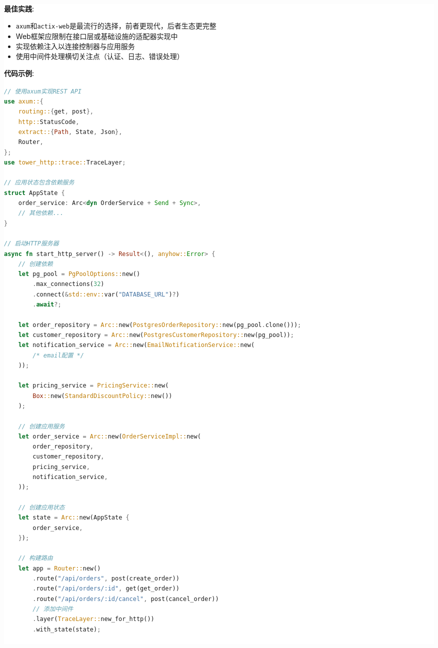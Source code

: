 **最佳实践**:

- `axum`和`actix-web`是最流行的选择，前者更现代，后者生态更完整
- Web框架应限制在接口层或基础设施的适配器实现中
- 实现依赖注入以连接控制器与应用服务
- 使用中间件处理横切关注点（认证、日志、错误处理）

**代码示例**:

```rust
// 使用axum实现REST API
use axum::{
    routing::{get, post},
    http::StatusCode,
    extract::{Path, State, Json},
    Router,
};
use tower_http::trace::TraceLayer;

// 应用状态包含依赖服务
struct AppState {
    order_service: Arc<dyn OrderService + Send + Sync>,
    // 其他依赖...
}

// 启动HTTP服务器
async fn start_http_server() -> Result<(), anyhow::Error> {
    // 创建依赖
    let pg_pool = PgPoolOptions::new()
        .max_connections(32)
        .connect(&std::env::var("DATABASE_URL")?)
        .await?;
        
    let order_repository = Arc::new(PostgresOrderRepository::new(pg_pool.clone()));
    let customer_repository = Arc::new(PostgresCustomerRepository::new(pg_pool));
    let notification_service = Arc::new(EmailNotificationService::new(
        /* email配置 */
    ));
    
    let pricing_service = PricingService::new(
        Box::new(StandardDiscountPolicy::new())
    );
    
    // 创建应用服务
    let order_service = Arc::new(OrderServiceImpl::new(
        order_repository,
        customer_repository,
        pricing_service,
        notification_service,
    ));
    
    // 创建应用状态
    let state = Arc::new(AppState {
        order_service,
    });
    
    // 构建路由
    let app = Router::new()
        .route("/api/orders", post(create_order))
        .route("/api/orders/:id", get(get_order))
        .route("/api/orders/:id/cancel", post(cancel_order))
        // 添加中间件
        .layer(TraceLayer::new_for_http())
        .with_state(state);
        
```